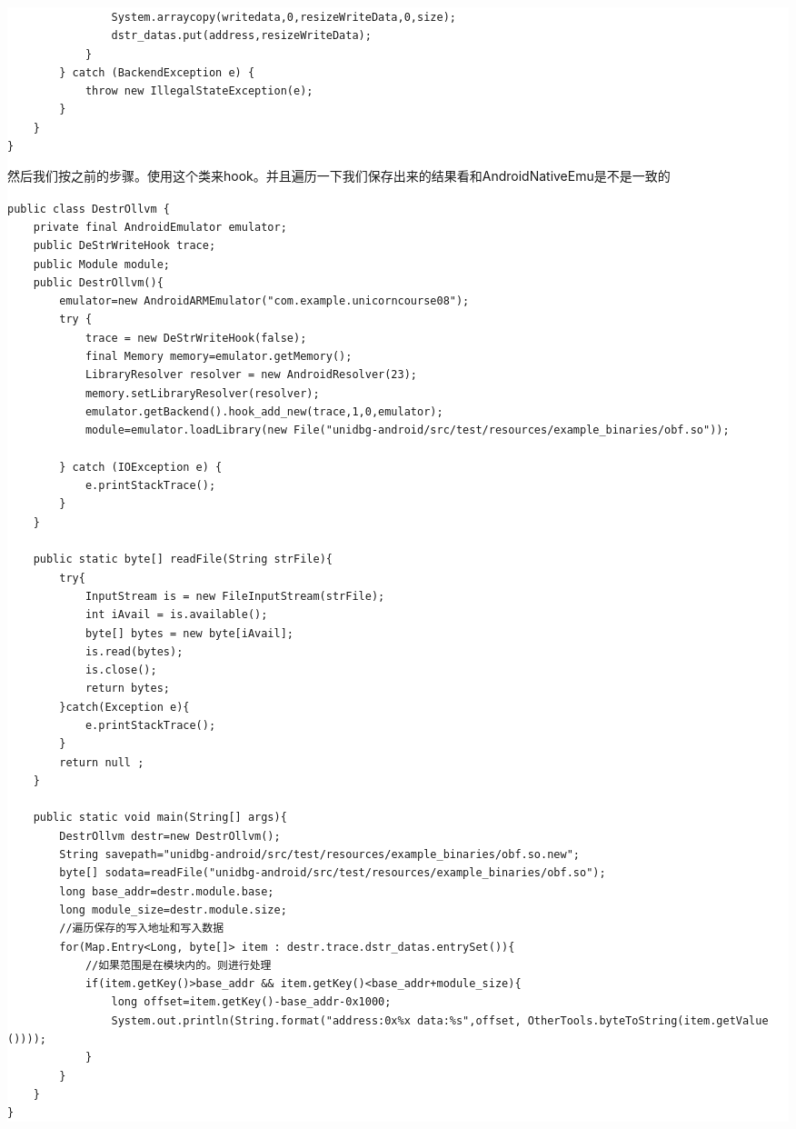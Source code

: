 ```
                System.arraycopy(writedata,0,resizeWriteData,0,size);
                dstr_datas.put(address,resizeWriteData);
            }
        } catch (BackendException e) {
            throw new IllegalStateException(e);
        }
    }
}
```

然后我们按之前的步骤。使用这个类来hook。并且遍历一下我们保存出来的结果看和AndroidNativeEmu是不是一致的

```
public class DestrOllvm {
    private final AndroidEmulator emulator;
    public DeStrWriteHook trace;
    public Module module;
    public DestrOllvm(){
        emulator=new AndroidARMEmulator("com.example.unicorncourse08");
        try {
            trace = new DeStrWriteHook(false);
            final Memory memory=emulator.getMemory();
            LibraryResolver resolver = new AndroidResolver(23);
            memory.setLibraryResolver(resolver);
            emulator.getBackend().hook_add_new(trace,1,0,emulator);
            module=emulator.loadLibrary(new File("unidbg-android/src/test/resources/example_binaries/obf.so"));

        } catch (IOException e) {
            e.printStackTrace();
        }
    }

    public static byte[] readFile(String strFile){
        try{
            InputStream is = new FileInputStream(strFile);
            int iAvail = is.available();
            byte[] bytes = new byte[iAvail];
            is.read(bytes);
            is.close();
            return bytes;
        }catch(Exception e){
            e.printStackTrace();
        }
        return null ;
    }

    public static void main(String[] args){
        DestrOllvm destr=new DestrOllvm();
        String savepath="unidbg-android/src/test/resources/example_binaries/obf.so.new";
        byte[] sodata=readFile("unidbg-android/src/test/resources/example_binaries/obf.so");
        long base_addr=destr.module.base;
        long module_size=destr.module.size;
        //遍历保存的写入地址和写入数据
        for(Map.Entry<Long, byte[]> item : destr.trace.dstr_datas.entrySet()){
            //如果范围是在模块内的。则进行处理
            if(item.getKey()>base_addr && item.getKey()<base_addr+module_size){
                long offset=item.getKey()-base_addr-0x1000;
                System.out.println(String.format("address:0x%x data:%s",offset, OtherTools.byteToString(item.getValue())));
            }
        }
    }
}
```